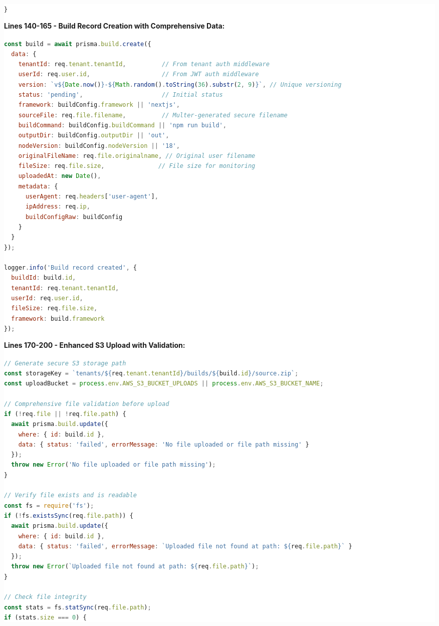 ```javascript
}
```

**Lines 140-165 - Build Record Creation with Comprehensive Data:**
```javascript
const build = await prisma.build.create({
  data: {
    tenantId: req.tenant.tenantId,          // From tenant auth middleware
    userId: req.user.id,                    // From JWT auth middleware
    version: `v${Date.now()}-${Math.random().toString(36).substr(2, 9)}`, // Unique versioning
    status: 'pending',                      // Initial status
    framework: buildConfig.framework || 'nextjs',
    sourceFile: req.file.filename,          // Multer-generated secure filename
    buildCommand: buildConfig.buildCommand || 'npm run build',
    outputDir: buildConfig.outputDir || 'out',
    nodeVersion: buildConfig.nodeVersion || '18',
    originalFileName: req.file.originalname, // Original user filename
    fileSize: req.file.size,               // File size for monitoring
    uploadedAt: new Date(),
    metadata: {
      userAgent: req.headers['user-agent'],
      ipAddress: req.ip,
      buildConfigRaw: buildConfig
    }
  }
});

logger.info('Build record created', {
  buildId: build.id,
  tenantId: req.tenant.tenantId,
  userId: req.user.id,
  fileSize: req.file.size,
  framework: build.framework
});
```

**Lines 170-200 - Enhanced S3 Upload with Validation:**
```javascript
// Generate secure S3 storage path
const storageKey = `tenants/${req.tenant.tenantId}/builds/${build.id}/source.zip`;
const uploadBucket = process.env.AWS_S3_BUCKET_UPLOADS || process.env.AWS_S3_BUCKET_NAME;

// Comprehensive file validation before upload
if (!req.file || !req.file.path) {
  await prisma.build.update({
    where: { id: build.id },
    data: { status: 'failed', errorMessage: 'No file uploaded or file path missing' }
  });
  throw new Error('No file uploaded or file path missing');
}

// Verify file exists and is readable
const fs = require('fs');
if (!fs.existsSync(req.file.path)) {
  await prisma.build.update({
    where: { id: build.id },
    data: { status: 'failed', errorMessage: `Uploaded file not found at path: ${req.file.path}` }
  });
  throw new Error(`Uploaded file not found at path: ${req.file.path}`);
}

// Check file integrity
const stats = fs.statSync(req.file.path);
if (stats.size === 0) {
```